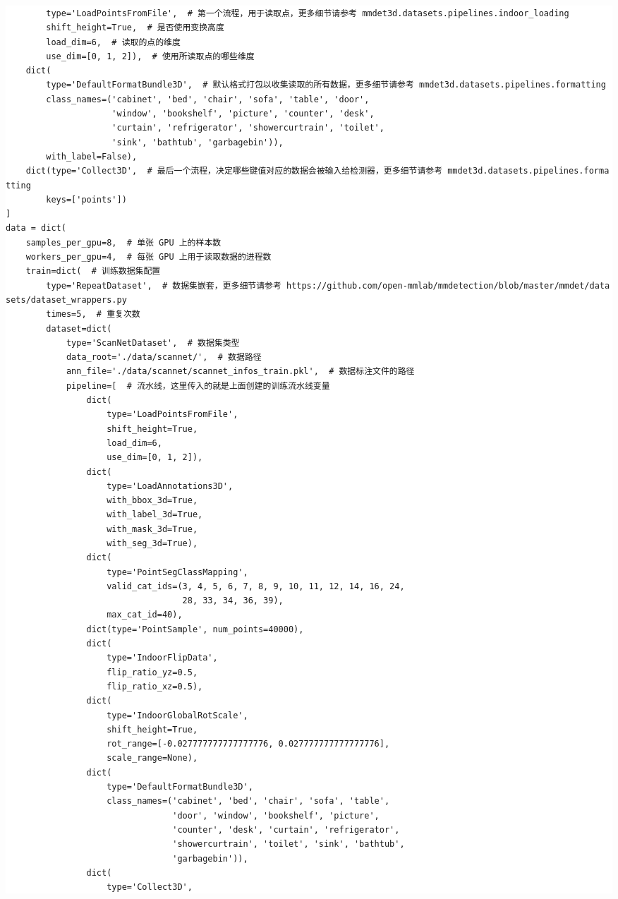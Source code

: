 ```shell
        type='LoadPointsFromFile',  # 第一个流程，用于读取点，更多细节请参考 mmdet3d.datasets.pipelines.indoor_loading
        shift_height=True,  # 是否使用变换高度
        load_dim=6,  # 读取的点的维度
        use_dim=[0, 1, 2]),  # 使用所读取点的哪些维度
    dict(
        type='DefaultFormatBundle3D',  # 默认格式打包以收集读取的所有数据，更多细节请参考 mmdet3d.datasets.pipelines.formatting
        class_names=('cabinet', 'bed', 'chair', 'sofa', 'table', 'door',
                     'window', 'bookshelf', 'picture', 'counter', 'desk',
                     'curtain', 'refrigerator', 'showercurtrain', 'toilet',
                     'sink', 'bathtub', 'garbagebin')),
        with_label=False),
    dict(type='Collect3D',  # 最后一个流程，决定哪些键值对应的数据会被输入给检测器，更多细节请参考 mmdet3d.datasets.pipelines.formatting
        keys=['points'])
]
data = dict(
    samples_per_gpu=8,  # 单张 GPU 上的样本数
    workers_per_gpu=4,  # 每张 GPU 上用于读取数据的进程数
    train=dict(  # 训练数据集配置
        type='RepeatDataset',  # 数据集嵌套，更多细节请参考 https://github.com/open-mmlab/mmdetection/blob/master/mmdet/datasets/dataset_wrappers.py
        times=5,  # 重复次数
        dataset=dict(
            type='ScanNetDataset',  # 数据集类型
            data_root='./data/scannet/',  # 数据路径
            ann_file='./data/scannet/scannet_infos_train.pkl',  # 数据标注文件的路径
            pipeline=[  # 流水线，这里传入的就是上面创建的训练流水线变量
                dict(
                    type='LoadPointsFromFile',
                    shift_height=True,
                    load_dim=6,
                    use_dim=[0, 1, 2]),
                dict(
                    type='LoadAnnotations3D',
                    with_bbox_3d=True,
                    with_label_3d=True,
                    with_mask_3d=True,
                    with_seg_3d=True),
                dict(
                    type='PointSegClassMapping',
                    valid_cat_ids=(3, 4, 5, 6, 7, 8, 9, 10, 11, 12, 14, 16, 24,
                                   28, 33, 34, 36, 39),
                    max_cat_id=40),
                dict(type='PointSample', num_points=40000),
                dict(
                    type='IndoorFlipData',
                    flip_ratio_yz=0.5,
                    flip_ratio_xz=0.5),
                dict(
                    type='IndoorGlobalRotScale',
                    shift_height=True,
                    rot_range=[-0.027777777777777776, 0.027777777777777776],
                    scale_range=None),
                dict(
                    type='DefaultFormatBundle3D',
                    class_names=('cabinet', 'bed', 'chair', 'sofa', 'table',
                                 'door', 'window', 'bookshelf', 'picture',
                                 'counter', 'desk', 'curtain', 'refrigerator',
                                 'showercurtrain', 'toilet', 'sink', 'bathtub',
                                 'garbagebin')),
                dict(
                    type='Collect3D',
```

[ default is /usr/local/cuda-8.0 ]: #工具包安装地址，默认回车即可
 [ default is /root ]:  #样例安装地址默认即可